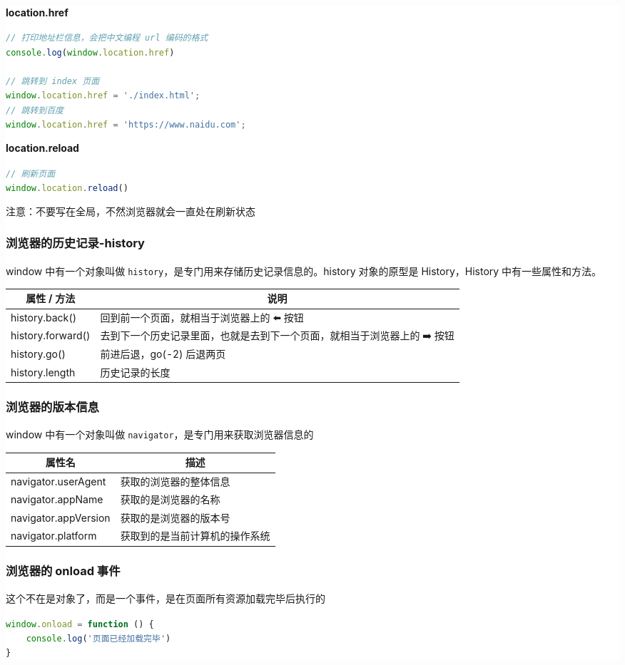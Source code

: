 <b>location.href</b>

```javascript
// 打印地址栏信息，会把中文编程 url 编码的格式
console.log(window.location.href)

// 跳转到 index 页面
window.location.href = './index.html';
// 跳转到百度
window.location.href = 'https://www.naidu.com';
```

<b>location.reload</b>

```javascript
// 刷新页面
window.location.reload()
```

注意：不要写在全局，不然浏览器就会一直处在刷新状态

### 浏览器的历史记录-history

window 中有一个对象叫做 `history`，是专门用来存储历史记录信息的。history 对象的原型是 History，History 中有一些属性和方法。

| 属性 / 方法       | 说明                                                         |
| ----------------- | ------------------------------------------------------------ |
| history.back()    | 回到前一个页面，就相当于浏览器上的 ⬅️ 按钮                    |
| history.forward() | 去到下一个历史记录里面，也就是去到下一个页面，就相当于浏览器上的 ➡️ 按钮 |
| history.go()      | 前进后退，go(-2) 后退两页                                    |
| history.length    | 历史记录的长度                                               |

### 浏览器的版本信息

window 中有一个对象叫做 `navigator`，是专门用来获取浏览器信息的

| 属性名               | 描述                           |
| -------------------- | ------------------------------ |
| navigator.userAgent  | 获取的浏览器的整体信息         |
| navigator.appName    | 获取的是浏览器的名称           |
| navigator.appVersion | 获取的是浏览器的版本号         |
| navigator.platform   | 获取到的是当前计算机的操作系统 |

### 浏览器的 onload 事件

这个不在是对象了，而是一个事件，是在页面所有资源加载完毕后执行的

```js
window.onload = function () {
    console.log('页面已经加载完毕')
}
```
